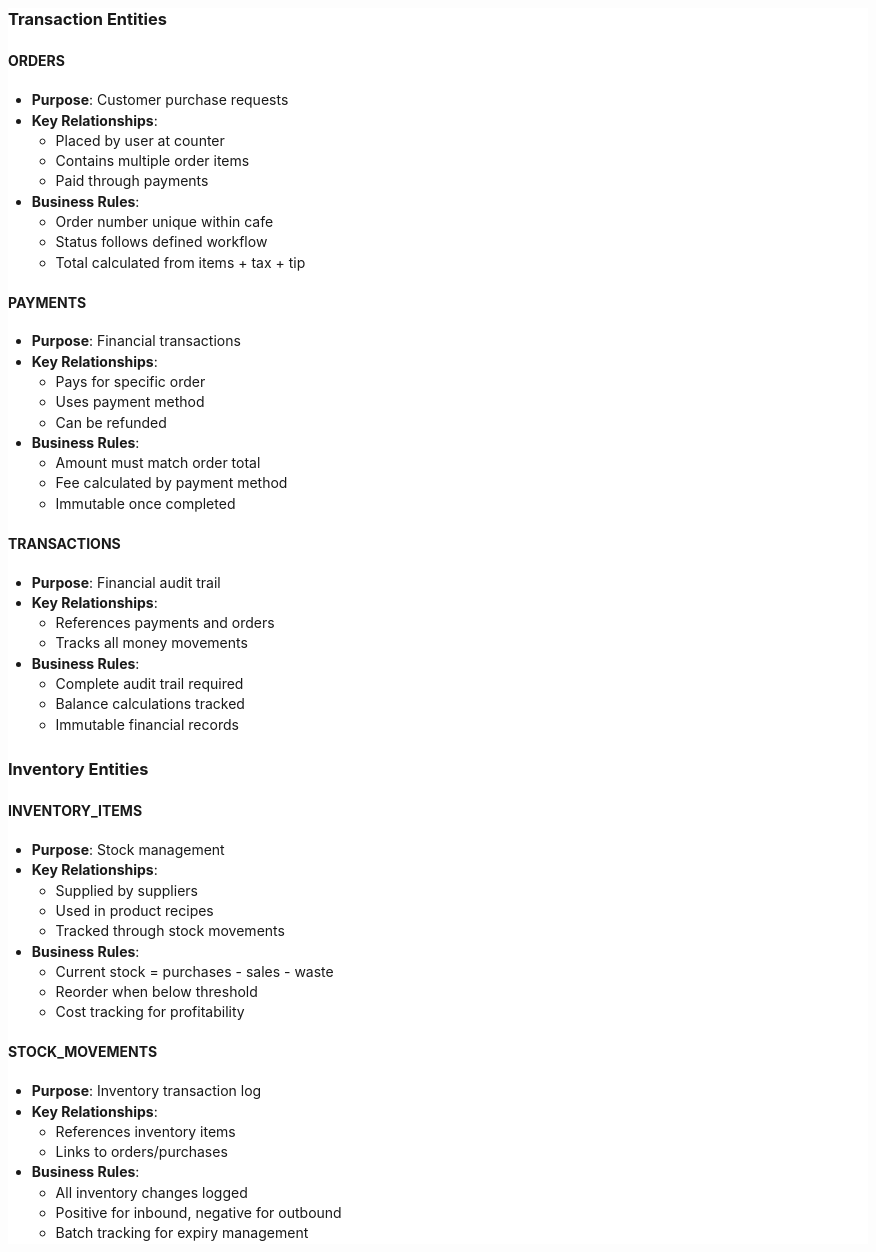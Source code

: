 ### Transaction Entities

#### ORDERS
- **Purpose**: Customer purchase requests
- **Key Relationships**:
  - Placed by user at counter
  - Contains multiple order items
  - Paid through payments
- **Business Rules**:
  - Order number unique within cafe
  - Status follows defined workflow
  - Total calculated from items + tax + tip

#### PAYMENTS
- **Purpose**: Financial transactions
- **Key Relationships**:
  - Pays for specific order
  - Uses payment method
  - Can be refunded
- **Business Rules**:
  - Amount must match order total
  - Fee calculated by payment method
  - Immutable once completed

#### TRANSACTIONS
- **Purpose**: Financial audit trail
- **Key Relationships**:
  - References payments and orders
  - Tracks all money movements
- **Business Rules**:
  - Complete audit trail required
  - Balance calculations tracked
  - Immutable financial records

### Inventory Entities

#### INVENTORY_ITEMS
- **Purpose**: Stock management
- **Key Relationships**:
  - Supplied by suppliers
  - Used in product recipes
  - Tracked through stock movements
- **Business Rules**:
  - Current stock = purchases - sales - waste
  - Reorder when below threshold
  - Cost tracking for profitability

#### STOCK_MOVEMENTS
- **Purpose**: Inventory transaction log
- **Key Relationships**:
  - References inventory items
  - Links to orders/purchases
- **Business Rules**:
  - All inventory changes logged
  - Positive for inbound, negative for outbound
  - Batch tracking for expiry management
